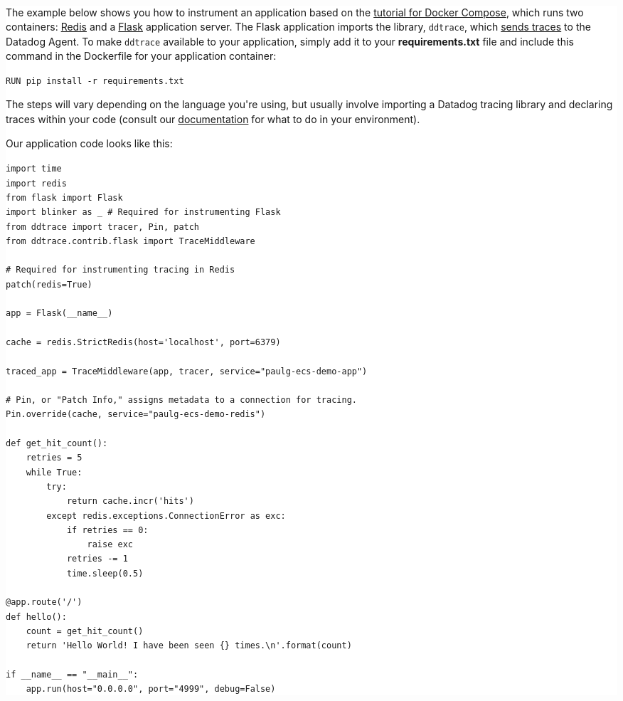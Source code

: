 The example below shows you how to instrument an application based on the [tutorial for Docker Compose][docker-compose-tutorial], which runs two containers: [Redis][ddtrace-redis] and a [Flask][ddtrace-flask] application server. The Flask application imports the library, `ddtrace`, which [sends traces][dd-apm-python] to the Datadog Agent. To make `ddtrace` available to your application, simply add it to your **requirements.txt** file and include this command in the Dockerfile for your application container:

```
RUN pip install -r requirements.txt
```

The steps will vary depending on the language you're using, but usually involve importing a Datadog tracing library and declaring traces within your code (consult our [documentation][dd-apm-setup] for what to do in your environment).

Our application code looks like this:

```no-minimize
import time
import redis
from flask import Flask
import blinker as _ # Required for instrumenting Flask
from ddtrace import tracer, Pin, patch
from ddtrace.contrib.flask import TraceMiddleware

# Required for instrumenting tracing in Redis
patch(redis=True)

app = Flask(__name__)

cache = redis.StrictRedis(host='localhost', port=6379)

traced_app = TraceMiddleware(app, tracer, service="paulg-ecs-demo-app")

# Pin, or "Patch Info," assigns metadata to a connection for tracing.
Pin.override(cache, service="paulg-ecs-demo-redis")

def get_hit_count():
    retries = 5
    while True:
        try:
            return cache.incr('hits')
        except redis.exceptions.ConnectionError as exc:
            if retries == 0:
                raise exc
            retries -= 1
            time.sleep(0.5)

@app.route('/')
def hello():
    count = get_hit_count()
    return 'Hello World! I have been seen {} times.\n'.format(count)

if __name__ == "__main__":
    app.run(host="0.0.0.0", port="4999", debug=False)

```


[aws-cloudwatch-pricing]: https://aws.amazon.com/cloudwatch/pricing/
[aws-iam]: https://aws.amazon.com/iam/
[aws-lambda]: https://aws.amazon.com/lambda/
[cloudwatch-log-group]: https://docs.aws.amazon.com/AmazonCloudWatch/latest/logs/Working-with-log-groups-and-streams.html
[container-map]: /blog/container-map/
[datadog-api-key]: https://app.datadoghq.com/account/settings#api
[ddtrace-flask]: http://pypi.datadoghq.com/trace/docs/web_integrations.html#flask
[ddtrace-py]: http://pypi.datadoghq.com/trace/docs/
[ddtrace-redis]: http://pypi.datadoghq.com/trace/docs/db_integrations.html#id12
[dd-ad-check-templates]: https://docs.datadoghq.com/agent/autodiscovery/?tab=docker#setting-up-check-templates
[dd-ad-docker-labels]: https://docs.datadoghq.com/agent/autodiscovery/?tab=docker#template-source-docker-label-annotations
[dd-ad-labels-names]: https://docs.datadoghq.com/agent/autodiscovery/?tab=docker#alternate-container-identifier-labels
[dd-ad-template-vars]: https://docs.datadoghq.com/agent/autodiscovery/?tab=docker#supported-template-variables
[dd-agent]: https://docs.datadoghq.com/agent/?tab=linux
[dd-agent-daemon]: https://docs.datadoghq.com/integrations/amazon_ecs/#run-the-agent-as-a-daemon-service
[dd-agent-config-dir]: https://docs.datadoghq.com/agent/guide/agent-configuration-files/?tab=agentv6#agent-configuration-directory
[dd-agent-install]: https://docs.datadoghq.com/integrations/amazon_ecs/?tab=nodejs#metric-collection
[dd-apm-docker]: https://docs.datadoghq.com/tracing/setup/docker/?tab=java
[dd-apm-ecs-task]: https://docs.datadoghq.com/integrations/amazon_ecs/#create-an-ecs-task
[dd-apm-env]: https://docs.datadoghq.com/tracing/getting_further/first_class_dimensions/?tab=python#environment
[dd-apm-env-python]: https://docs.datadoghq.com/tracing/getting_further/first_class_dimensions/?tab=python#environment
[dd-apm-port]: https://docs.datadoghq.com/tracing/setup/docker/?tab=java#tracing-from-the-host
[dd-apm-python]: https://docs.datadoghq.com/tracing/setup/python/
[dd-apm-setup]: https://docs.datadoghq.com/tracing/setup/
[dd-apm-setup-docker]: https://docs.datadoghq.com/tracing/setup/docker/
[dd-autodiscovery]: https://docs.datadoghq.com/agent/autodiscovery/?tab=docker
[dd-aws]: https://docs.datadoghq.com/integrations/amazon_web_services/
[dd-aws-tile]: https://app.datadoghq.com/account/settings#integrations/amazon_web_services
[dd-cloudwatch]: https://docs.datadoghq.com/integrations/amazon_web_services/#permissions
[dd-cloudwatch-install]: https://docs.datadoghq.com/integrations/amazon_web_services/#installation
[dd-docker-dash]: https://app.datadoghq.com/screen/integration/52/docker---overview
[dd-docker-labels-tags]: https://docs.datadoghq.com/agent/basic_agent_usage/docker/#tagging
[dd-docker-problem]: https://www.datadoghq.com/blog/the-docker-monitoring-problem/#docker-monitoring-is-crucial
[dd-ec2]: https://www.datadoghq.com/blog/monitoring-ec2-instances-with-datadog/
[dd-ec2-dash]: https://app.datadoghq.com/screen/integration/60/aws-ec2
[dd-ecs-events]: https://docs.datadoghq.com/integrations/amazon_ecs/#events
[dd-ecs-oobd]: https://app.datadoghq.com/screen/integration/82/aws-ecs
[dd-ecs-tile]: https://app.datadoghq.com/account/settings#integrations/amazon_ecs
[dd-fargate-integration]: https://docs.datadoghq.com/integrations/ecs_fargate/
[dd-fargate-tile]: https://app.datadoghq.com/account/settings#integrations/amazon_fargate
[dd-live-containers]: https://docs.datadoghq.com/graphing/infrastructure/livecontainers/
[dd-live-containers-install]: https://docs.datadoghq.com/graphing/infrastructure/livecontainers/#installation
[dd-live-proc-docker]: https://docs.datadoghq.com/graphing/infrastructure/process/#docker-process-collection
[dd-live-processes]: https://docs.datadoghq.com/graphing/infrastructure/process/?tab=docker
[dd-live-processes-setup]: https://docs.datadoghq.com/graphing/infrastructure/process/?tab=docker#installation
[dd-logs-collection-docker]: https://docs.datadoghq.com/logs/log_collection/docker/?tab=containerinstallation
[dd-logs-collection-filter]: https://docs.datadoghq.com/logs/log_collection/docker/?tab=containerinstallation#filter-containers
[dd-logs-ecs-ec2]: https://docs.datadoghq.com/integrations/amazon_ecs/#log-collection
[dd-logs-facets]: https://docs.datadoghq.com/logs/explorer/search/#facets
[dd-logs-fargate]: https://docs.datadoghq.com/integrations/ecs_fargate/#log-collection
[dd-logs-grok-parser]: https://docs.datadoghq.com/logs/processing/processors/#grok-parser
[dd-logs-lambda-code]: https://github.com/DataDog/dd-aws-lambda-functions/blob/master/Log/lambda_function.py
[dd-logs-lambda-intro]: https://docs.datadoghq.com/integrations/amazon_web_services/#create-a-new-lambda-function
[dd-logs-lambda-code-configure]: https://docs.datadoghq.com/integrations/amazon_web_services/#provide-the-code-and-configure-the-lambda
[dd-logs-lambda-create]: https://docs.datadoghq.com/integrations/amazon_web_services/#create-a-new-lambda-function
[dd-logs-lambda-trigger]: https://docs.datadoghq.com/integrations/amazon_lambda/#log-collection
[dd-logs-parsing-rules]: https://docs.datadoghq.com/logs/processing/parsing/
[dd-logs-pipelines]: https://docs.datadoghq.com/logs/processing/pipelines/
[dd-logs-processor]: https://docs.datadoghq.com/logs/processing/processors/
[dd-logs-remapper]: https://docs.datadoghq.com/logs/processing/processors/#remapper
[dd-ecs-iam]: https://docs.datadoghq.com/integrations/amazon_ecs/#create-or-modify-your-iam-policy
[dd-ecs-integration]: https://docs.datadoghq.com/integrations/amazon_ecs/
[dd-fargate-announcement]: https://www.datadoghq.com/blog/monitor-aws-fargate/
[dd-host-map-filter]: https://docs.datadoghq.com/graphing/infrastructure/hostmap/#filter-by
[dd-services-page]: https://app.datadoghq.com/apm/services
[dd-tag-collection]: https://docs.datadoghq.com/tagging/assigning_tags/?tab=go#environment-variables
[dd-task-ec2-json]: https://docs.datadoghq.com/json/datadog-agent-ecs.json
[dd-task-json-doc]: https://docs.datadoghq.com/integrations/amazon_ecs/#aws-cli
[dd-watchdog]: https://docs.datadoghq.com/watchdog/
[docker-bind-mount]: https://docs.docker.com/storage/bind-mounts/
[docker-compose-tutorial]: https://docs.docker.com/compose/gettingstarted/
[docker-entrypoint]: https://docs.docker.com/engine/reference/builder/#entrypoint
[docker-socket]: https://docs.docker.com/engine/reference/commandline/dockerd/#daemon-socket-option
[ecs-agent-container-name]: https://hub.docker.com/r/amazon/amazon-ecs-agent/
[ecs-agent-logs]: https://docs.aws.amazon.com/AmazonECS/latest/developerguide/logs.html
[ecs-awslogs]: https://docs.aws.amazon.com/AmazonECS/latest/developerguide/using_awslogs.html
[ecs-awslogs-options]: https://docs.aws.amazon.com/AmazonECS/latest/developerguide/using_awslogs.html#create_awslogs_logdriver_options
[ecs-cloudwatch-metrics]: https://docs.aws.amazon.com/AmazonECS/latest/developerguide/cloudwatch-metrics.html
[ecs-network-mode]: https://docs.aws.amazon.com/AmazonECS/latest/developerguide/task_definition_parameters.html?shortFooter=true#network_mode
[ecs-task-def-logging]: https://docs.aws.amazon.com/AmazonECS/latest/developerguide/task_definition_parameters.html#container_definition_storage
[ecs-task-def-params]: https://docs.aws.amazon.com/AmazonECS/latest/developerguide/task_definition_parameters.html#container_definitions
[ecs-task-def-params-labels]: https://docs.aws.amazon.com/AmazonECS/latest/developerguide/task_definition_parameters.html#container_definition_labels
[ecs-task-metadata]: https://docs.aws.amazon.com/AmazonECS/latest/developerguide/task-metadata-endpoint.html
[service-map]: /blog/service-map/
[part1]: /blog/amazon-ecs-metrics
[part2]: /blog/ecs-monitoring-tools
[part2-docker]: /blog/ecs-monitoring-tools/#collecting-docker-metrics-from-fargate-containers